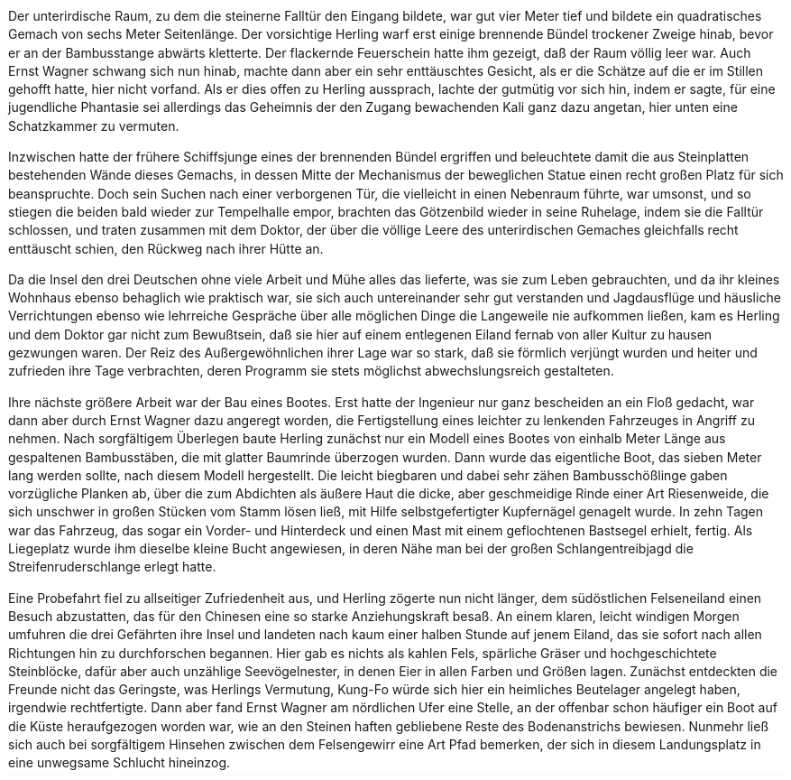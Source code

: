 Der unterirdische Raum, zu dem die steinerne Falltür den Eingang bildete, war
gut vier Meter tief und bildete ein quadratisches Gemach von sechs Meter
Seitenlänge. Der vorsichtige Herling warf erst einige brennende Bündel
trockener Zweige hinab, bevor er an der Bambusstange abwärts kletterte. Der
flackernde Feuerschein hatte ihm gezeigt, daß der Raum völlig leer war. Auch
Ernst Wagner schwang sich nun hinab, machte dann aber ein sehr enttäuschtes
Gesicht, als er die Schätze auf die er im Stillen gehofft hatte, hier nicht
vorfand. Als er dies offen zu Herling aussprach, lachte der gutmütig vor sich
hin, indem er sagte, für eine jugendliche Phantasie sei allerdings das
Geheimnis der den Zugang bewachenden Kali ganz dazu angetan, hier unten eine
Schatzkammer zu vermuten.

Inzwischen hatte der frühere Schiffsjunge eines der brennenden Bündel ergriffen
und beleuchtete damit die aus Steinplatten bestehenden Wände dieses Gemachs, in
dessen Mitte der Mechanismus der beweglichen Statue einen recht großen Platz
für sich beanspruchte. Doch sein Suchen nach einer verborgenen Tür, die
vielleicht in einen Nebenraum führte, war umsonst, und so stiegen die beiden
bald wieder zur Tempelhalle empor, brachten das Götzenbild wieder in seine
Ruhelage, indem sie die Falltür schlossen, und traten zusammen mit dem Doktor,
der über die völlige Leere des unterirdischen Gemaches gleichfalls recht
enttäuscht schien, den Rückweg nach ihrer Hütte an.

Da die Insel den drei Deutschen ohne viele Arbeit und Mühe alles das lieferte,
was sie zum Leben gebrauchten, und da ihr kleines Wohnhaus ebenso behaglich wie
praktisch war, sie sich auch untereinander sehr gut verstanden und Jagdausflüge
und häusliche Verrichtungen ebenso wie lehrreiche Gespräche über alle möglichen
Dinge die Langeweile nie aufkommen ließen, kam es Herling und dem Doktor gar
nicht zum Bewußtsein, daß sie hier auf einem entlegenen Eiland fernab von aller
Kultur zu hausen gezwungen waren. Der Reiz des Außergewöhnlichen ihrer Lage war
so stark, daß sie förmlich verjüngt wurden und heiter und zufrieden ihre Tage
verbrachten, deren Programm sie stets möglichst abwechslungsreich gestalteten.

Ihre nächste größere Arbeit war der Bau eines Bootes. Erst hatte der Ingenieur
nur ganz bescheiden an ein Floß gedacht, war dann aber durch Ernst Wagner dazu
angeregt worden, die Fertigstellung eines leichter zu lenkenden Fahrzeuges in
Angriff zu nehmen. Nach sorgfältigem Überlegen baute Herling zunächst nur ein
Modell eines Bootes von einhalb Meter Länge aus gespaltenen Bambusstäben, die
mit glatter Baumrinde überzogen wurden. Dann wurde das eigentliche Boot, das
sieben Meter lang werden sollte, nach diesem Modell hergestellt. Die leicht
biegbaren und dabei sehr zähen Bambusschößlinge gaben vorzügliche Planken ab,
über die zum Abdichten als äußere Haut die dicke, aber geschmeidige Rinde einer
Art Riesenweide, die sich unschwer in großen Stücken vom Stamm lösen ließ, mit
Hilfe selbstgefertigter Kupfernägel genagelt wurde. In zehn Tagen war das
Fahrzeug, das sogar ein Vorder- und Hinterdeck und einen Mast mit einem
geflochtenen Bastsegel erhielt, fertig. Als Liegeplatz wurde ihm dieselbe
kleine Bucht angewiesen, in deren Nähe man bei der großen Schlangentreibjagd
die Streifenruderschlange erlegt hatte.

Eine Probefahrt fiel zu allseitiger Zufriedenheit aus, und Herling zögerte nun
nicht länger, dem südöstlichen Felseneiland einen Besuch abzustatten, das für
den Chinesen eine so starke Anziehungskraft besaß. An einem klaren, leicht
windigen Morgen umfuhren die drei Gefährten ihre Insel und landeten nach kaum
einer halben Stunde auf jenem Eiland, das sie sofort nach allen Richtungen hin
zu durchforschen begannen. Hier gab es nichts als kahlen Fels, spärliche Gräser
und hochgeschichtete Steinblöcke, dafür aber auch unzählige Seevögelnester, in
denen Eier in allen Farben und Größen lagen. Zunächst entdeckten die Freunde
nicht das Geringste, was Herlings Vermutung, Kung-Fo würde sich hier ein
heimliches Beutelager angelegt haben, irgendwie rechtfertigte. Dann aber fand
Ernst Wagner am nördlichen Ufer eine Stelle, an der offenbar schon häufiger ein
Boot auf die Küste heraufgezogen worden war, wie an den Steinen haften
gebliebene Reste des Bodenanstrichs bewiesen. Nunmehr ließ sich auch bei
sorgfältigem Hinsehen zwischen dem Felsengewirr eine Art Pfad bemerken, der
sich in diesem Landungsplatz in eine unwegsame Schlucht hineinzog.
